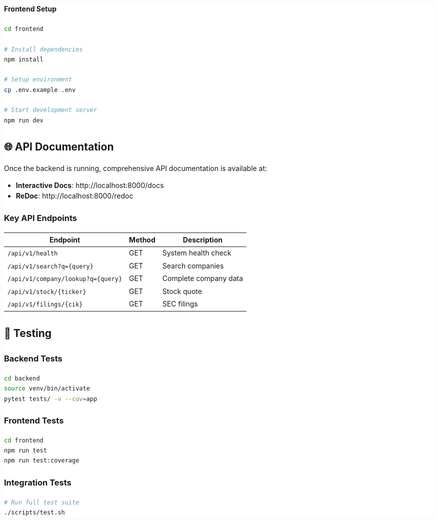 
#### Frontend Setup
```bash
cd frontend

# Install dependencies
npm install

# Setup environment
cp .env.example .env

# Start development server
npm run dev
```

## 🌐 API Documentation

Once the backend is running, comprehensive API documentation is available at:

- **Interactive Docs**: http://localhost:8000/docs
- **ReDoc**: http://localhost:8000/redoc

### Key API Endpoints

| Endpoint | Method | Description |
|----------|---------|-------------|
| `/api/v1/health` | GET | System health check |
| `/api/v1/search?q={query}` | GET | Search companies |
| `/api/v1/company/lookup?q={query}` | GET | Complete company data |
| `/api/v1/stock/{ticker}` | GET | Stock quote |
| `/api/v1/filings/{cik}` | GET | SEC filings |

## 🧪 Testing

### Backend Tests
```bash
cd backend
source venv/bin/activate
pytest tests/ -v --cov=app
```

### Frontend Tests
```bash
cd frontend
npm run test
npm run test:coverage
```

### Integration Tests
```bash
# Run full test suite
./scripts/test.sh
```
